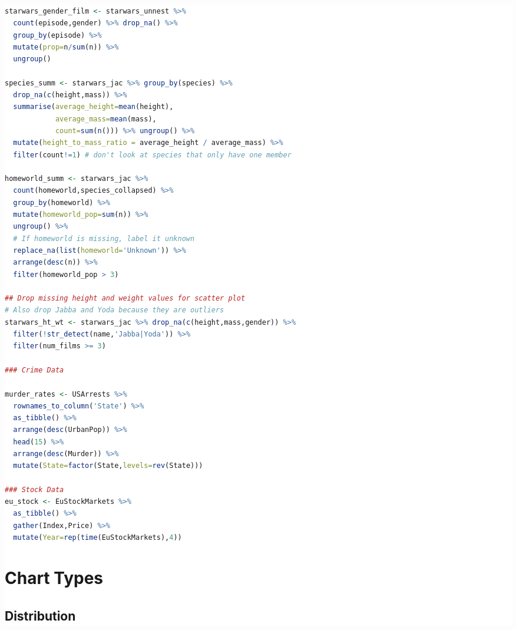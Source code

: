 ``` r
starwars_gender_film <- starwars_unnest %>%
  count(episode,gender) %>% drop_na() %>% 
  group_by(episode) %>% 
  mutate(prop=n/sum(n)) %>%
  ungroup() 

species_summ <- starwars_jac %>% group_by(species) %>%
  drop_na(c(height,mass)) %>%
  summarise(average_height=mean(height),
            average_mass=mean(mass),
            count=sum(n())) %>% ungroup() %>%
  mutate(height_to_mass_ratio = average_height / average_mass) %>%
  filter(count!=1) # don't look at species that only have one member

homeworld_summ <- starwars_jac %>%
  count(homeworld,species_collapsed) %>%
  group_by(homeworld) %>%
  mutate(homeworld_pop=sum(n)) %>%
  ungroup() %>%
  # If homeworld is missing, label it unknown
  replace_na(list(homeworld='Unknown')) %>%
  arrange(desc(n)) %>%
  filter(homeworld_pop > 3)

## Drop missing height and weight values for scatter plot
# Also drop Jabba and Yoda because they are outliers
starwars_ht_wt <- starwars_jac %>% drop_na(c(height,mass,gender)) %>%
  filter(!str_detect(name,'Jabba|Yoda')) %>% 
  filter(num_films >= 3) 

### Crime Data

murder_rates <- USArrests %>% 
  rownames_to_column('State') %>%
  as_tibble() %>%
  arrange(desc(UrbanPop)) %>%
  head(15) %>%
  arrange(desc(Murder)) %>% 
  mutate(State=factor(State,levels=rev(State)))

### Stock Data
eu_stock <- EuStockMarkets %>% 
  as_tibble() %>%
  gather(Index,Price) %>%
  mutate(Year=rep(time(EuStockMarkets),4)) 
```

# Chart Types

## Distribution
